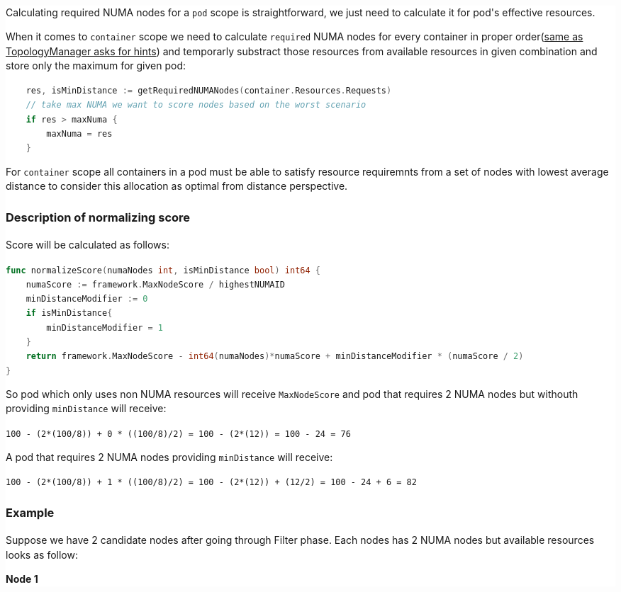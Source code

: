 Calculating required NUMA nodes for a `pod` scope is straightforward, we just need to calculate it for pod's effective resources.

When it comes to `container` scope we need to calculate `required` NUMA nodes for every container in proper order([same as TopologyManager asks for hints](https://github.com/kubernetes/kubernetes/blob/master/pkg/kubelet/cm/topologymanager/scope_container.go#L52))
and temporarly substract those resources from available resources in given combination and store only the maximum for given pod:
```go
    res, isMinDistance := getRequiredNUMANodes(container.Resources.Requests)
    // take max NUMA we want to score nodes based on the worst scenario
	if res > maxNuma {
		maxNuma = res
	}
```

For `container` scope all containers in a pod must be able to satisfy resource requiremnts from a set of nodes with lowest average distance to consider this allocation as optimal
from distance perspective.

### Description of normalizing score

Score will be calculated as follows:

```go
func normalizeScore(numaNodes int, isMinDistance bool) int64 {
	numaScore := framework.MaxNodeScore / highestNUMAID
	minDistanceModifier := 0
	if isMinDistance{
		minDistanceModifier = 1
	}
	return framework.MaxNodeScore - int64(numaNodes)*numaScore + minDistanceModifier * (numaScore / 2)
}
```

So pod which only uses non NUMA resources will receive `MaxNodeScore` and pod that requires 2 NUMA nodes but withouth providing
`minDistance` will receive:

```
100 - (2*(100/8)) + 0 * ((100/8)/2) = 100 - (2*(12)) = 100 - 24 = 76
```

A pod that requires 2 NUMA nodes providing `minDistance` will receive:

```
100 - (2*(100/8)) + 1 * ((100/8)/2) = 100 - (2*(12)) + (12/2) = 100 - 24 + 6 = 82
```

### Example

Suppose we have 2 candidate nodes after going through Filter phase. Each nodes has 2 NUMA nodes but available resources looks as follow:

**Node 1**
